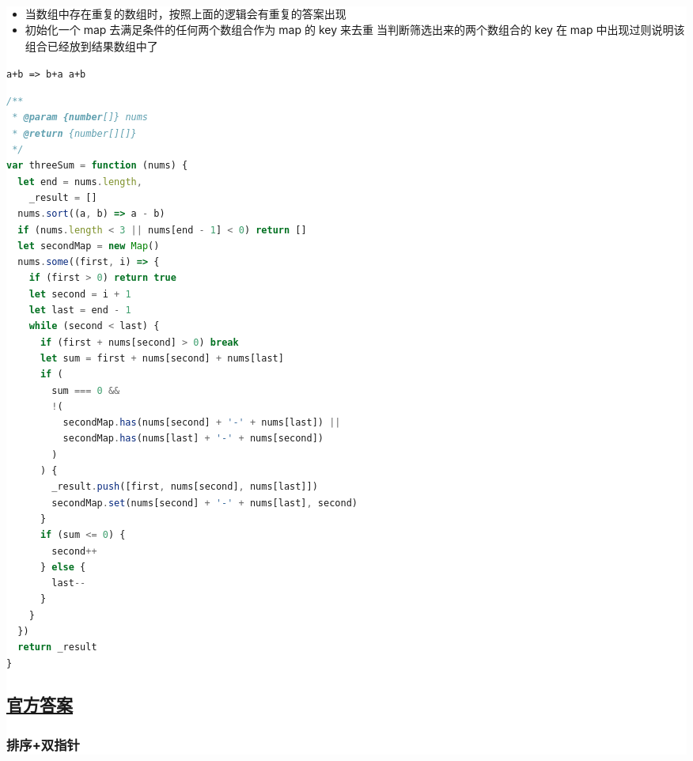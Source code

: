 - 当数组中存在重复的数组时，按照上面的逻辑会有重复的答案出现
- 初始化一个 map 去满足条件的任何两个数组合作为 map 的 key 来去重
  当判断筛选出来的两个数组合的 key 在 map 中出现过则说明该组合已经放到结果数组中了

```
a+b => b+a a+b
```

```javascript
/**
 * @param {number[]} nums
 * @return {number[][]}
 */
var threeSum = function (nums) {
  let end = nums.length,
    _result = []
  nums.sort((a, b) => a - b)
  if (nums.length < 3 || nums[end - 1] < 0) return []
  let secondMap = new Map()
  nums.some((first, i) => {
    if (first > 0) return true
    let second = i + 1
    let last = end - 1
    while (second < last) {
      if (first + nums[second] > 0) break
      let sum = first + nums[second] + nums[last]
      if (
        sum === 0 &&
        !(
          secondMap.has(nums[second] + '-' + nums[last]) ||
          secondMap.has(nums[last] + '-' + nums[second])
        )
      ) {
        _result.push([first, nums[second], nums[last]])
        secondMap.set(nums[second] + '-' + nums[last], second)
      }
      if (sum <= 0) {
        second++
      } else {
        last--
      }
    }
  })
  return _result
}
```

## [官方答案](https://leetcode-cn.com/problems/3sum/solution/san-shu-zhi-he-by-leetcode-solution)

### 排序+双指针
